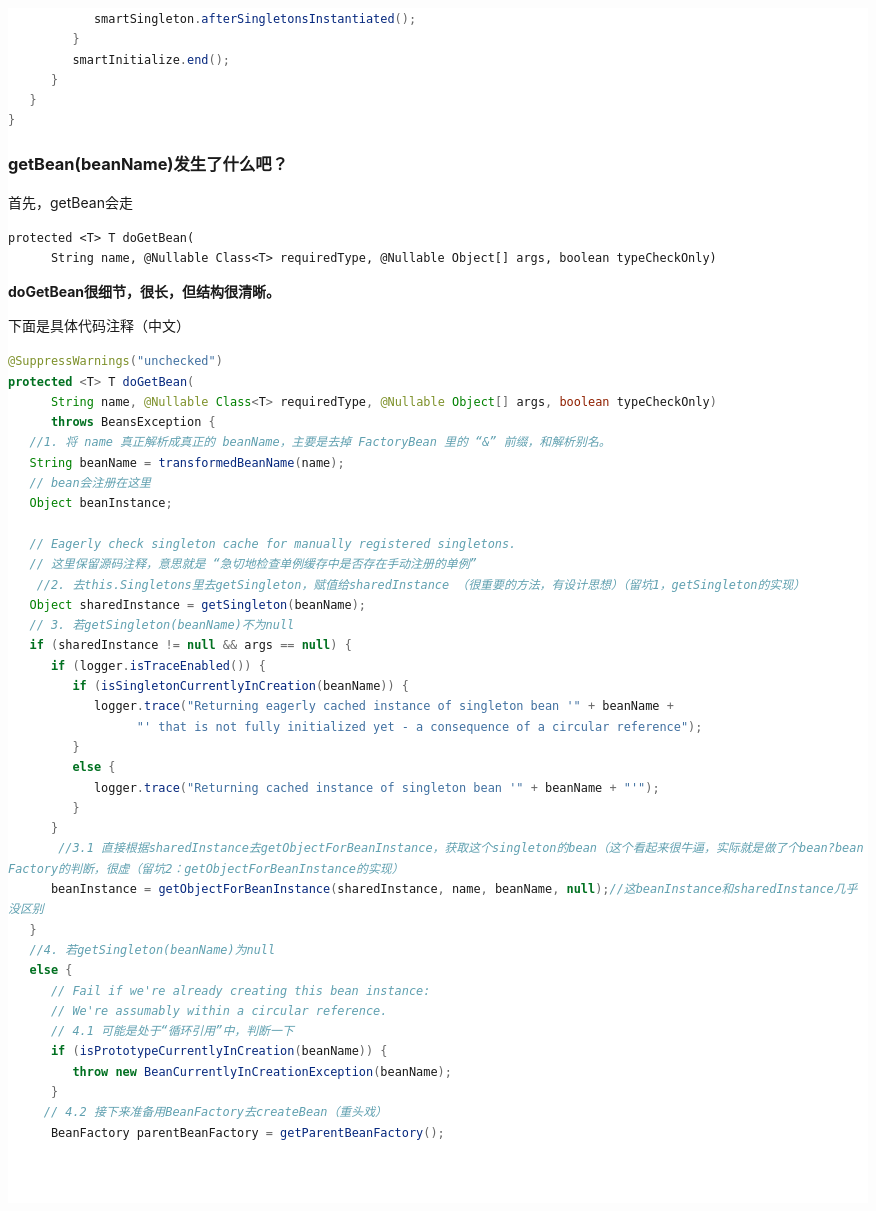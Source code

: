 ```java
            smartSingleton.afterSingletonsInstantiated();
         }
         smartInitialize.end();
      }
   }
}
```



### **getBean(beanName)发生了什么吧？**

首先，getBean会走 

```
protected <T> T doGetBean(
      String name, @Nullable Class<T> requiredType, @Nullable Object[] args, boolean typeCheckOnly)
```

**doGetBean很细节，很长，但结构很清晰。**

下面是具体代码注释（中文）

```java
@SuppressWarnings("unchecked")
protected <T> T doGetBean(
      String name, @Nullable Class<T> requiredType, @Nullable Object[] args, boolean typeCheckOnly)
      throws BeansException {
   //1. 将 name 真正解析成真正的 beanName，主要是去掉 FactoryBean 里的 “&” 前缀，和解析别名。
   String beanName = transformedBeanName(name);
   // bean会注册在这里
   Object beanInstance;

   // Eagerly check singleton cache for manually registered singletons.
   // 这里保留源码注释，意思就是 “急切地检查单例缓存中是否存在手动注册的单例”
    //2. 去this.Singletons里去getSingleton，赋值给sharedInstance （很重要的方法，有设计思想）（留坑1，getSingleton的实现）
   Object sharedInstance = getSingleton(beanName);
   // 3. 若getSingleton(beanName)不为null
   if (sharedInstance != null && args == null) {
      if (logger.isTraceEnabled()) {
         if (isSingletonCurrentlyInCreation(beanName)) {
            logger.trace("Returning eagerly cached instance of singleton bean '" + beanName +
                  "' that is not fully initialized yet - a consequence of a circular reference");
         }
         else {
            logger.trace("Returning cached instance of singleton bean '" + beanName + "'");
         }
      }
       //3.1 直接根据sharedInstance去getObjectForBeanInstance，获取这个singleton的bean（这个看起来很牛逼，实际就是做了个bean?beanFactory的判断，很虚（留坑2：getObjectForBeanInstance的实现）
      beanInstance = getObjectForBeanInstance(sharedInstance, name, beanName, null);//这beanInstance和sharedInstance几乎没区别
   }
   //4. 若getSingleton(beanName)为null
   else {
      // Fail if we're already creating this bean instance:
      // We're assumably within a circular reference.
      // 4.1 可能是处于“循环引用”中，判断一下
      if (isPrototypeCurrentlyInCreation(beanName)) {
         throw new BeanCurrentlyInCreationException(beanName);
      }
	 // 4.2 接下来准备用BeanFactory去createBean（重头戏）
      BeanFactory parentBeanFactory = getParentBeanFactory();
      
       
       
```